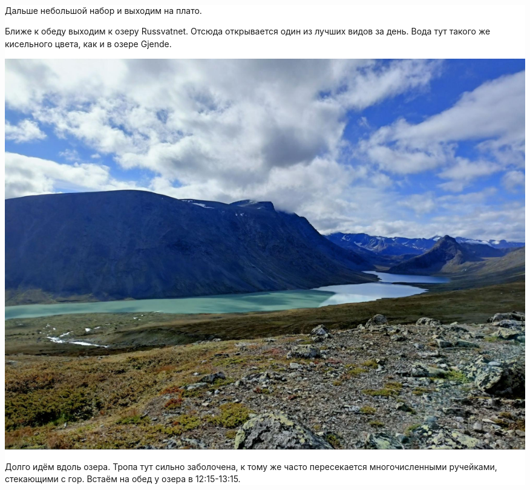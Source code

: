 Дальше небольшой набор и выходим на плато.

Ближе к обеду выходим к озеру Russvatnet. Отсюда открывается один из лучших видов за день. Вода тут такого же кисельного цвета, как и в озере Gjende.

<img src="/assets/2023-10-14-norway-hike-report/image20.jpg">

Долго идём вдоль озера. Тропа тут сильно заболочена, к тому же часто пересекается многочисленными ручейками, стекающими с гор.
Встаём на обед у озера в 12:15-13:15.

<p>